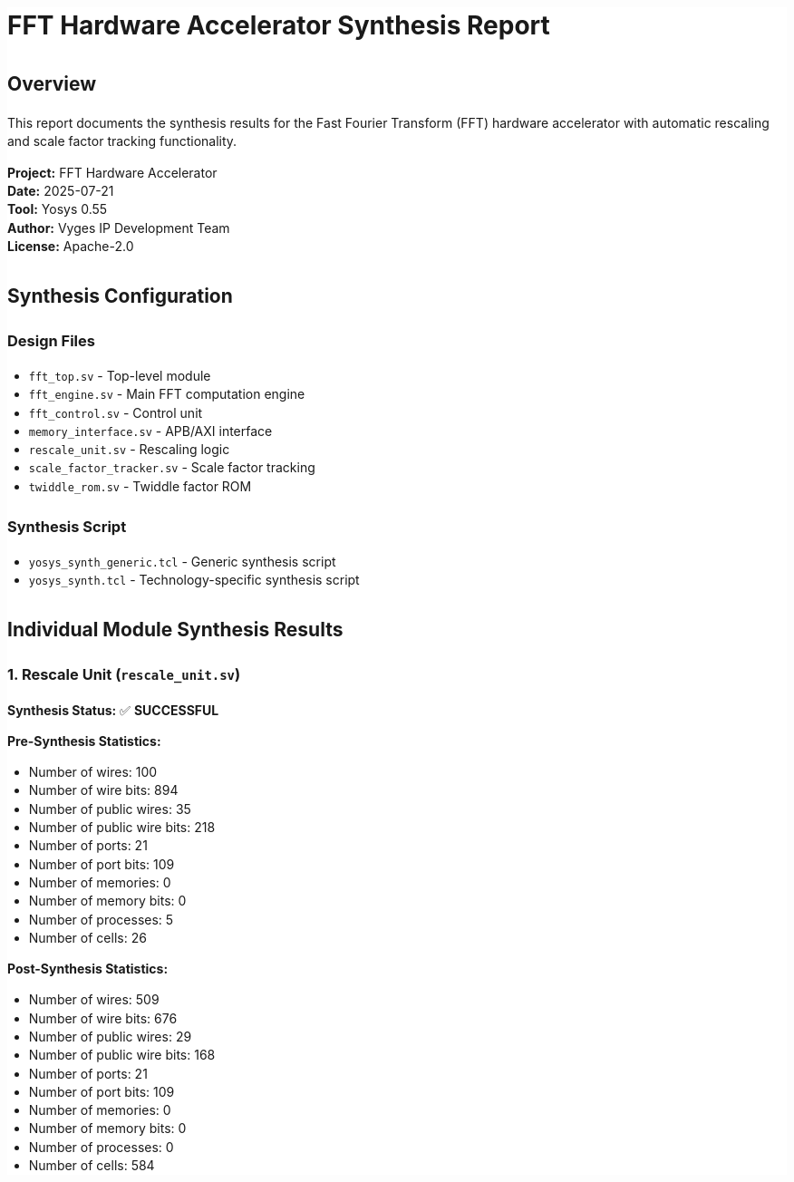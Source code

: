 # FFT Hardware Accelerator Synthesis Report

## Overview
This report documents the synthesis results for the Fast Fourier Transform (FFT) hardware accelerator with automatic rescaling and scale factor tracking functionality.

**Project:** FFT Hardware Accelerator  
**Date:** 2025-07-21  
**Tool:** Yosys 0.55  
**Author:** Vyges IP Development Team  
**License:** Apache-2.0  

## Synthesis Configuration

### Design Files
- `fft_top.sv` - Top-level module
- `fft_engine.sv` - Main FFT computation engine
- `fft_control.sv` - Control unit
- `memory_interface.sv` - APB/AXI interface
- `rescale_unit.sv` - Rescaling logic
- `scale_factor_tracker.sv` - Scale factor tracking
- `twiddle_rom.sv` - Twiddle factor ROM

### Synthesis Script
- `yosys_synth_generic.tcl` - Generic synthesis script
- `yosys_synth.tcl` - Technology-specific synthesis script

## Individual Module Synthesis Results

### 1. Rescale Unit (`rescale_unit.sv`)

**Synthesis Status:** ✅ **SUCCESSFUL**

**Pre-Synthesis Statistics:**
- Number of wires: 100
- Number of wire bits: 894
- Number of public wires: 35
- Number of public wire bits: 218
- Number of ports: 21
- Number of port bits: 109
- Number of memories: 0
- Number of memory bits: 0
- Number of processes: 5
- Number of cells: 26

**Post-Synthesis Statistics:**
- Number of wires: 509
- Number of wire bits: 676
- Number of public wires: 29
- Number of public wire bits: 168
- Number of ports: 21
- Number of port bits: 109
- Number of memories: 0
- Number of memory bits: 0
- Number of processes: 0
- Number of cells: 584
